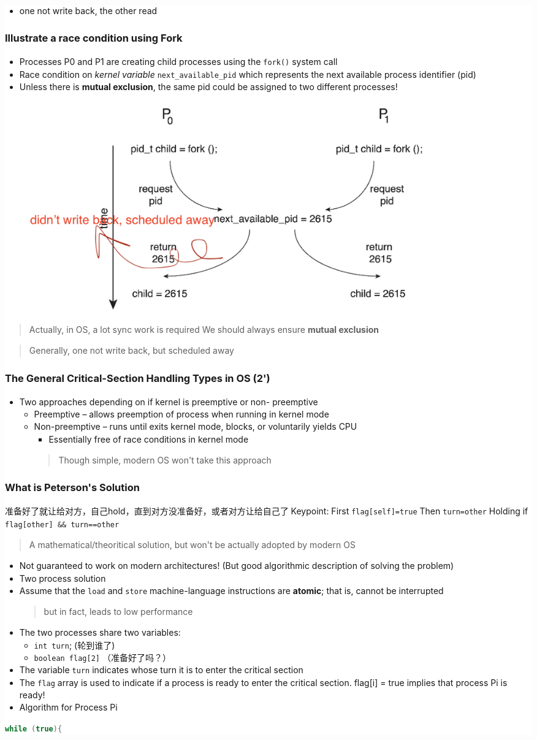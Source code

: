   - one not write back, the other read


### Illustrate a race condition using Fork


- Processes P0 and P1 are creating child processes using the `fork()` system call
- Race condition on _kernel variable_ `next_available_pid` which represents the next available process identifier (pid)
- Unless there is **mutual exclusion**, the same pid could be assigned to two different processes!

![](./img/11-27-15-21-20.png)
> Actually, in OS, a lot sync work is required
> We should always ensure **mutual exclusion**


> Generally, one not write back, but scheduled away



### The General Critical-Section Handling Types in OS (2')

- Two approaches depending on if kernel is preemptive or non- preemptive
  - Preemptive – allows preemption of process when running in kernel mode
  - Non-preemptive – runs until exits kernel mode, blocks, or voluntarily yields CPU
    - Essentially free of race conditions in kernel mode
    > Though simple, modern OS won't take this approach


### What is Peterson's Solution

准备好了就让给对方，自己hold，直到对方没准备好，或者对方让给自己了
Keypoint: First `flag[self]=true` Then `turn=other`
Holding if `flag[other] && turn==other`
> A mathematical/theoritical solution, but won't be actually adopted by modern OS

- Not guaranteed to work on modern architectures! (But good algorithmic description of solving the problem)
- Two process solution
- Assume that the `load` and `store` machine-language instructions are **atomic**; that is, cannot be interrupted
  > but in fact, leads to low performance
- The two processes share two variables:
  - `int turn`; (轮到谁了)
  - `boolean flag[2]` （准备好了吗？）
- The variable `turn` indicates whose turn it is to enter the critical section
- The `flag` array is used to indicate if a process is ready to enter the critical section. flag[i] = true implies that process Pi is ready!
- Algorithm for Process Pi
```cpp
while (true){
```